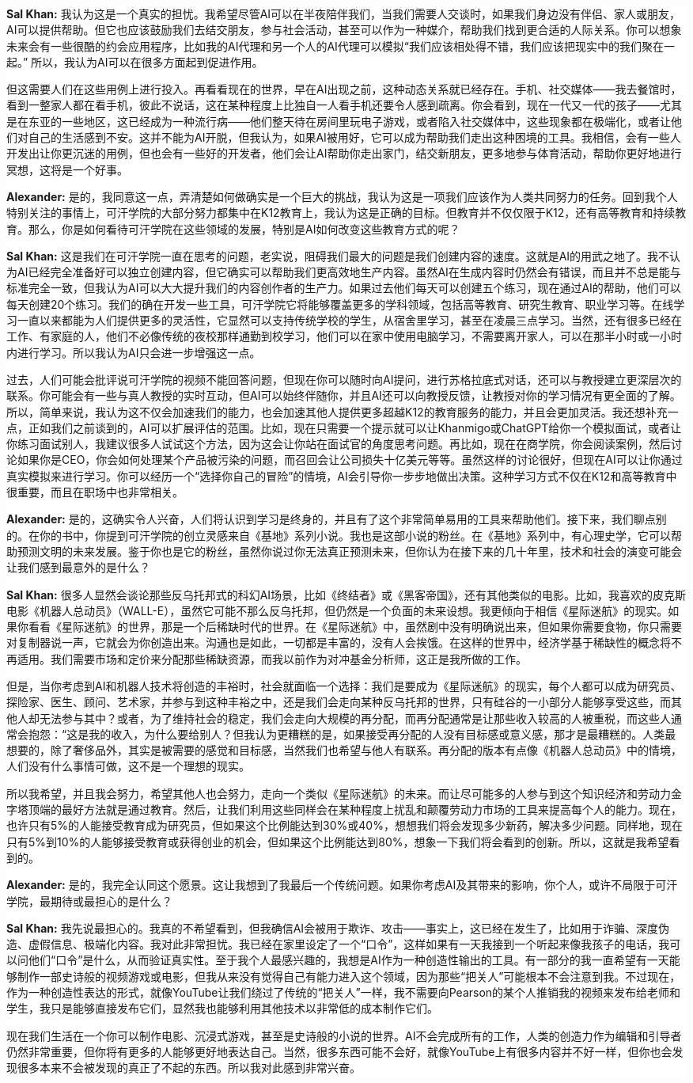 **Sal Khan:**
我认为这是一个真实的担忧。我希望尽管AI可以在半夜陪伴我们，当我们需要人交谈时，如果我们身边没有伴侣、家人或朋友，AI可以提供帮助。但它也应该鼓励我们去结交朋友，参与社会活动，甚至可以作为一种媒介，帮助我们找到更合适的人际关系。你可以想象未来会有一些很酷的约会应用程序，比如我的AI代理和另一个人的AI代理可以模拟“我们应该相处得不错，我们应该把现实中的我们聚在一起。”
所以，我认为AI可以在很多方面起到促进作用。

但这需要人们在这些用例上进行投入。再看看现在的世界，早在AI出现之前，这种动态关系就已经存在。手机、社交媒体——我去餐馆时，看到一整家人都在看手机，彼此不说话，这在某种程度上比独自一人看手机还要令人感到疏离。你会看到，现在一代又一代的孩子——尤其是在东亚的一些地区，这已经成为一种流行病——他们整天待在房间里玩电子游戏，或者陷入社交媒体中，这些现象都在极端化，或者让他们对自己的生活感到不安。这并不能为AI开脱，但我认为，如果AI被用好，它可以成为帮助我们走出这种困境的工具。我相信，会有一些人开发出让你更沉迷的用例，但也会有一些好的开发者，他们会让AI帮助你走出家门，结交新朋友，更多地参与体育活动，帮助你更好地进行冥想，这将是一个好事。

**Alexander:**
是的，我同意这一点，弄清楚如何做确实是一个巨大的挑战，我认为这是一项我们应该作为人类共同努力的任务。回到我个人特别关注的事情上，可汗学院的大部分努力都集中在K12教育上，我认为这是正确的目标。但教育并不仅仅限于K12，还有高等教育和持续教育。那么，你是如何看待可汗学院在这些领域的发展，特别是AI如何改变这些教育方式的呢？

**Sal Khan:**
这是我们在可汗学院一直在思考的问题，老实说，阻碍我们最大的问题是我们创建内容的速度。这就是AI的用武之地了。我不认为AI已经完全准备好可以独立创建内容，但它确实可以帮助我们更高效地生产内容。虽然AI在生成内容时仍然会有错误，而且并不总是能与标准完全一致，但我认为AI可以大大提升我们的内容创作者的生产力。如果过去他们每天可以创建五个练习，现在通过AI的帮助，他们可以每天创建20个练习。我们的确在开发一些工具，可汗学院它将能够覆盖更多的学科领域，包括高等教育、研究生教育、职业学习等。在线学习一直以来都能为人们提供更多的灵活性，它显然可以支持传统学校的学生，从宿舍里学习，甚至在凌晨三点学习。当然，还有很多已经在工作、有家庭的人，他们不必像传统的夜校那样通勤到校学习，他们可以在家中使用电脑学习，不需要离开家人，可以在那半小时或一小时内进行学习。所以我认为AI只会进一步增强这一点。

过去，人们可能会批评说可汗学院的视频不能回答问题，但现在你可以随时向AI提问，进行苏格拉底式对话，还可以与教授建立更深层次的联系。你可能会有一些与真人教授的实时互动，但AI可以始终伴随你，并且AI还可以向教授反馈，让教授对你的学习情况有更全面的了解。所以，简单来说，我认为这不仅会加速我们的能力，也会加速其他人提供更多超越K12的教育服务的能力，并且会更加灵活。我还想补充一点，正如我们之前谈到的，AI可以扩展评估的范围。比如，现在只需要一个提示就可以让Khanmigo或ChatGPT给你一个模拟面试，或者让你练习面试别人，我建议很多人试试这个方法，因为这会让你站在面试官的角度思考问题。再比如，现在在商学院，你会阅读案例，然后讨论如果你是CEO，你会如何处理某个产品被污染的问题，而召回会让公司损失十亿美元等等。虽然这样的讨论很好，但现在AI可以让你通过真实模拟来进行学习。你可以经历一个“选择你自己的冒险”的情境，AI会引导你一步步地做出决策。这种学习方式不仅在K12和高等教育中很重要，而且在职场中也非常相关。

**Alexander:**
是的，这确实令人兴奋，人们将认识到学习是终身的，并且有了这个非常简单易用的工具来帮助他们。接下来，我们聊点别的。在你的书中，你提到可汗学院的创立灵感来自《基地》系列小说。我也是这部小说的粉丝。在《基地》系列中，有心理史学，它可以帮助预测文明的未来发展。鉴于你也是它的粉丝，虽然你说过你无法真正预测未来，但你认为在接下来的几十年里，技术和社会的演变可能会让我们感到最意外的是什么？

**Sal Khan:**
很多人显然会谈论那些反乌托邦式的科幻AI场景，比如《终结者》或《黑客帝国》，还有其他类似的电影。比如，我喜欢的皮克斯电影《机器人总动员》（WALL-E），虽然它可能不那么反乌托邦，但仍然是一个负面的未来设想。我更倾向于相信《星际迷航》的现实。如果你看看《星际迷航》的世界，那是一个后稀缺时代的世界。在《星际迷航》中，虽然剧中没有明确说出来，但如果你需要食物，你只需要对复制器说一声，它就会为你创造出来。沟通也是如此，一切都是丰富的，没有人会挨饿。在这样的世界中，经济学基于稀缺性的概念将不再适用。我们需要市场和定价来分配那些稀缺资源，而我以前作为对冲基金分析师，这正是我所做的工作。

但是，当你考虑到AI和机器人技术将创造的丰裕时，社会就面临一个选择：我们是要成为《星际迷航》的现实，每个人都可以成为研究员、探险家、医生、顾问、艺术家，并参与到这种丰裕之中，还是我们会走向某种反乌托邦的世界，只有硅谷的一小部分人能够享受这些，而其他人却无法参与其中？或者，为了维持社会的稳定，我们会走向大规模的再分配，而再分配通常是让那些收入较高的人被重税，而这些人通常会抱怨：“这是我的收入，为什么要给别人？但我认为更糟糕的是，如果接受再分配的人没有目标感或意义感，那才是最糟糕的。人类最想要的，除了奢侈品外，其实是被需要的感觉和目标感，当然我们也希望与他人有联系。再分配的版本有点像《机器人总动员》中的情境，人们没有什么事情可做，这不是一个理想的现实。

所以我希望，并且我会努力，希望其他人也会努力，走向一个类似《星际迷航》的未来。而让尽可能多的人参与到这个知识经济和劳动力金字塔顶端的最好方法就是通过教育。然后，让我们利用这些同样会在某种程度上扰乱和颠覆劳动力市场的工具来提高每个人的能力。现在，也许只有5%的人能接受教育成为研究员，但如果这个比例能达到30%或40%，想想我们将会发现多少新药，解决多少问题。同样地，现在只有5%到10%的人能够接受教育或获得创业的机会，但如果这个比例能达到80%，想象一下我们将会看到的创新。所以，这就是我希望看到的。

**Alexander:**
是的，我完全认同这个愿景。这让我想到了我最后一个传统问题。如果你考虑AI及其带来的影响，你个人，或许不局限于可汗学院，最期待或最担心的是什么？

**Sal Khan:**
我先说最担心的。我真的不希望看到，但我确信AI会被用于欺诈、攻击——事实上，这已经在发生了，比如用于诈骗、深度伪造、虚假信息、极端化内容。我对此非常担忧。我已经在家里设定了一个“口令”，这样如果有一天我接到一个听起来像我孩子的电话，我可以问他们“口令”是什么，从而验证真实性。至于我个人最感兴趣的，我想是AI作为一种创造性输出的工具。有一部分的我一直希望有一天能够制作一部史诗般的视频游戏或电影，但我从来没有觉得自己有能力进入这个领域，因为那些“把关人”可能根本不会注意到我。不过现在，作为一种创造性表达的形式，就像YouTube让我们绕过了传统的“把关人”一样，我不需要向Pearson的某个人推销我的视频来发布给老师和学生，我只是能够直接发布它们，显然我也能够利用其他技术以非常低的成本制作它们。

现在我们生活在一个你可以制作电影、沉浸式游戏，甚至是史诗般的小说的世界。AI不会完成所有的工作，人类的创造力作为编辑和引导者仍然非常重要，但你将有更多的人能够更好地表达自己。当然，很多东西可能不会好，就像YouTube上有很多内容并不好一样，但你也会发现很多本来不会被发现的真正了不起的东西。所以我对此感到非常兴奋。
